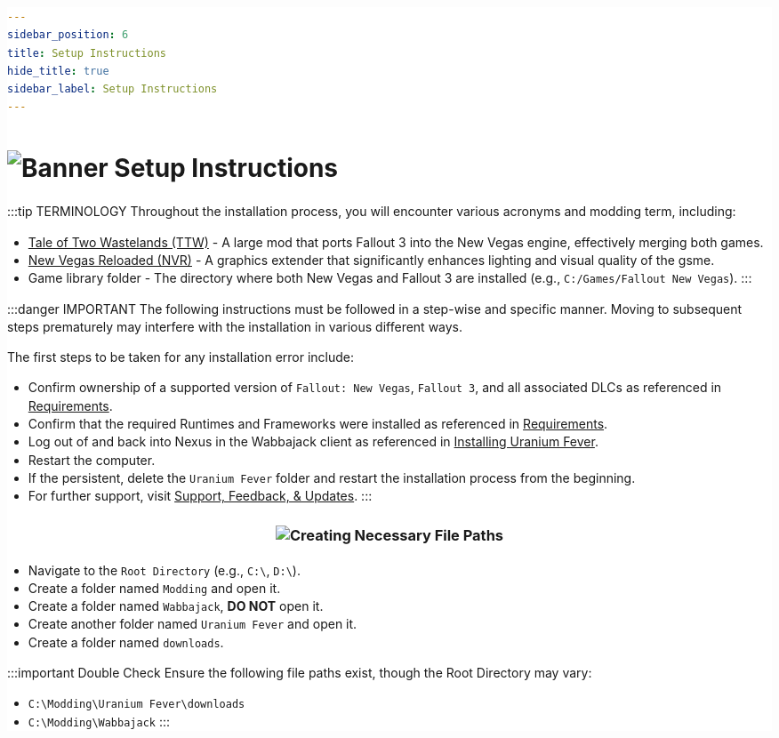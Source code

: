 ```yaml
---
sidebar_position: 6
title: Setup Instructions
hide_title: true
sidebar_label: Setup Instructions
---
```


# ![Banner Setup Instructions](https://github.com/user-attachments/assets/71196e6c-b2cb-4ade-addf-7f2191cf2bb9)

:::tip TERMINOLOGY
Throughout the installation process, you will encounter various acronyms and modding term, including:

- [Tale of Two Wastelands (TTW)](https://mod.pub/ttw/133-tale-of-two-wastelands) - A large mod that ports Fallout 3 into the New Vegas engine, effectively merging both games.
- [New Vegas Reloaded (NVR)](https://dlpnd.github.io/nvr-wiki/) - A graphics extender that significantly enhances lighting and visual quality of the gsme.
- Game library folder - The directory where both New Vegas and Fallout 3 are installed (e.g., `C:/Games/Fallout New Vegas`).
:::

:::danger IMPORTANT
The following instructions must be followed in a step-wise and specific manner. Moving to subsequent steps prematurely may interfere with the installation in various different ways.

The first steps to be taken for any installation error include:
- Confirm ownership of a supported version of `Fallout: New Vegas`, `Fallout 3`, and all associated DLCs as referenced in [Requirements](https://uraniumfever.net/docs/requirements).
- Confirm that the required Runtimes and Frameworks were installed as referenced in [Requirements](https://uraniumfever.net/docs/requirements).
- Log out of and back into Nexus in the Wabbajack client as referenced in [Installing Uranium Fever](https://uraniumfever.net/docs/setupinstructions#-installing-uranium-fever-).
- Restart the computer.
- If the persistent, delete the `Uranium Fever` folder and restart the installation process from the beginning.
- For further support, visit [Support, Feedback, & Updates](https://uraniumfever.net/docs/supportfeedback).
:::

### <p align="center"> ![Creating Necessary File Paths](https://github.com/user-attachments/assets/34a47045-6a1d-4c9d-bb94-8187f3694834) </p>
- Navigate to the `Root Directory` (e.g., `C:\`, `D:\`).
- Create a folder named `Modding` and open it.
- Create a folder named `Wabbajack`, **DO NOT** open it.
- Create another folder named `Uranium Fever` and open it.
- Create a folder named `downloads`.

:::important Double Check
Ensure the following file paths exist, though the Root Directory may vary:
- `C:\Modding\Uranium Fever\downloads`
- `C:\Modding\Wabbajack`
:::
